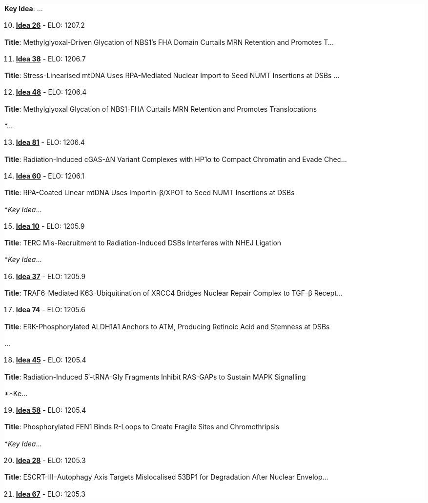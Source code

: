 **Key Idea**: ...

10. **[Idea 26](idea_26_final.md)** - ELO: 1207.2

   **Title**: Methylglyoxal-Driven Glycation of NBS1’s FHA Domain Curtails MRN Retention and Promotes T...

11. **[Idea 38](idea_38_final.md)** - ELO: 1206.7

   **Title**: Stress-Linearised mtDNA Uses RPA-Mediated Nuclear Import to Seed NUMT Insertions at DSBs
...

12. **[Idea 48](idea_48_final.md)** - ELO: 1206.4

   **Title**: Methylglyoxal Glycation of NBS1-FHA Curtails MRN Retention and Promotes Translocations

*...

13. **[Idea 81](idea_81_final.md)** - ELO: 1206.4

   **Title**: Radiation-Induced cGAS-ΔN Variant Complexes with HP1α to Compact Chromatin and Evade Chec...

14. **[Idea 60](idea_60_final.md)** - ELO: 1206.1

   **Title**: RPA-Coated Linear mtDNA Uses Importin-β/XPOT to Seed NUMT Insertions at DSBs

**Key Idea*...

15. **[Idea 10](idea_10_final.md)** - ELO: 1205.9

   **Title**: TERC Mis-Recruitment to Radiation-Induced DSBs Interferes with NHEJ Ligation

**Key Idea*...

16. **[Idea 37](idea_37_final.md)** - ELO: 1205.9

   **Title**: TRAF6-Mediated K63-Ubiquitination of XRCC4 Bridges Nuclear Repair Complex to TGF-β Recept...

17. **[Idea 74](idea_74_final.md)** - ELO: 1205.6

   **Title**: ERK-Phosphorylated ALDH1A1 Anchors to ATM, Producing Retinoic Acid and Stemness at DSBs

...

18. **[Idea 45](idea_45_final.md)** - ELO: 1205.4

   **Title**: Radiation-Induced 5′-tRNA-Gly Fragments Inhibit RAS-GAPs to Sustain MAPK Signalling

**Ke...

19. **[Idea 58](idea_58_final.md)** - ELO: 1205.4

   **Title**: Phosphorylated FEN1 Binds R-Loops to Create Fragile Sites and Chromothripsis

**Key Idea*...

20. **[Idea 28](idea_28_final.md)** - ELO: 1205.3

   **Title**: ESCRT-III–Autophagy Axis Targets Mislocalised 53BP1 for Degradation After Nuclear Envelop...

21. **[Idea 67](idea_67_final.md)** - ELO: 1205.3
